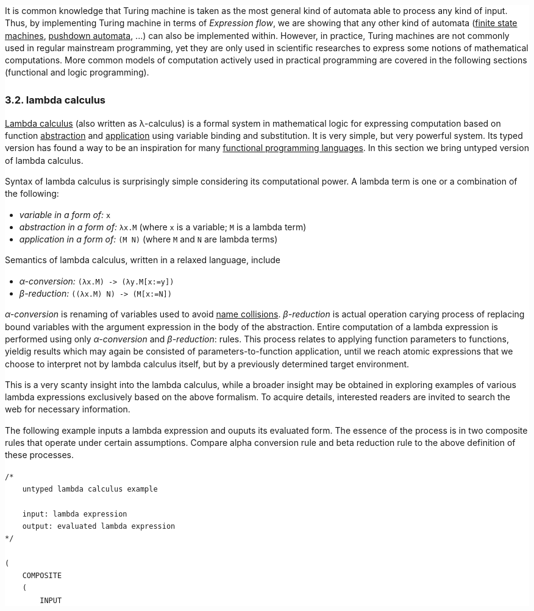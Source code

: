 It is common knowledge that Turing machine is taken as the most general kind of automata able to process any kind of input. Thus, by implementing Turing machine in terms of *Expression flow*, we are showing that any other kind of automata ([finite state machines](https://en.wikipedia.org/wiki/Finite-state_machine), [pushdown automata](https://en.wikipedia.org/wiki/Pushdown_automaton), ...) can also be implemented within. However, in practice, Turing machines are not commonly used in regular mainstream programming, yet they are only used in scientific researches to express some notions of mathematical computations. More common models of computation actively used in practical programming are covered in the following sections (functional and logic programming).

### 3.2. lambda calculus

[Lambda calculus](https://en.wikipedia.org/wiki/Lambda_calculus) (also written as λ-calculus) is a formal system in mathematical logic for expressing computation based on function [abstraction](https://en.wikipedia.org/wiki/Abstraction_(computer_science)) and [application](https://en.wikipedia.org/wiki/Function_application) using variable binding and substitution. It is very simple, but very powerful system. Its typed version has found a way to be an inspiration for many [functional programming languages](https://en.wikipedia.org/wiki/Functional_programming). In this section we bring untyped version of lambda calculus.

Syntax of lambda calculus is surprisingly simple considering its computational power. A lambda term is one or a combination of the following:

- *variable in a form of:* `x`
- *abstraction in a form of:* `λx.M` (where `x` is a variable; `M` is a lambda term)
- *application in a form of:* `(M N)` (where `M` and `N` are lambda terms)

Semantics of lambda calculus, written in a relaxed language, include

- *α-conversion:* `(λx.M) -> (λy.M[x:=y])`
- *β-reduction:* `((λx.M) N) -> (M[x:=N])`

*α-conversion* is renaming of variables used to avoid [name collisions](https://en.wikipedia.org/wiki/Name_collision). *β-reduction* is actual operation carying process of replacing bound variables with the argument expression in the body of the abstraction. Entire computation of a lambda expression is performed using only *α-conversion* and *β-reduction*: rules. This process relates to applying function parameters to functions, yieldig results which may again be consisted of parameters-to-function application, until we reach atomic expressions that we choose to interpret not by lambda calculus itself, but by a previously determined target environment.

This is a very scanty insight into the lambda calculus, while a broader insight may be obtained in exploring examples of various lambda expressions exclusively based on the above formalism. To acquire details, interested readers are invited to search the web for necessary information.

The following example inputs a lambda expression and ouputs its evaluated form. The essence of the process is in two composite rules that operate under certain assumptions. Compare alpha conversion rule and beta reduction rule to the above definition of these processes.

    /*
        untyped lambda calculus example
        
        input: lambda expression
        output: evaluated lambda expression
    */

    (
        COMPOSITE
        (
            INPUT
            